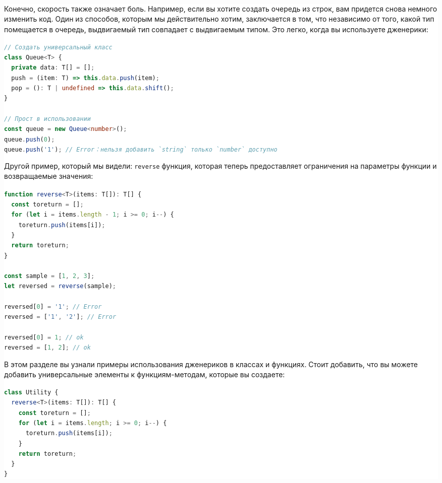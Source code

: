 Конечно, скорость также означает боль. Например, если вы хотите создать очередь из строк, вам придется снова немного изменить код. Один из способов, которым мы действительно хотим, заключается в том, что независимо от того, какой тип помещается в очередь, выдвигаемый тип совпадает с выдвигаемым типом. Это легко, когда вы используете дженерики:

```typescript
// Создать универсальный класс
class Queue<T> {
  private data: T[] = [];
  push = (item: T) => this.data.push(item);
  pop = (): T | undefined => this.data.shift();
}

// Прост в использовании
const queue = new Queue<number>();
queue.push(0);
queue.push('1'); // Error：нельзя добавить `string` только `number` доступно
```

Другой пример, который мы видели: `reverse` функция, которая теперь предоставляет ограничения на параметры функции и возвращаемые значения:

```typescript
function reverse<T>(items: T[]): T[] {
  const toreturn = [];
  for (let i = items.length - 1; i >= 0; i--) {
    toreturn.push(items[i]);
  }
  return toreturn;
}

const sample = [1, 2, 3];
let reversed = reverse(sample);

reversed[0] = '1'; // Error
reversed = ['1', '2']; // Error

reversed[0] = 1; // ok
reversed = [1, 2]; // ok
```

В этом разделе вы узнали примеры использования дженериков в классах и функциях. Стоит добавить, что вы можете добавить универсальные элементы к функциям-методам, которые вы создаете:

```typescript
class Utility {
  reverse<T>(items: T[]): T[] {
    const toreturn = [];
    for (let i = items.length; i >= 0; i--) {
      toreturn.push(items[i]);
    }
    return toreturn;
  }
}
```
